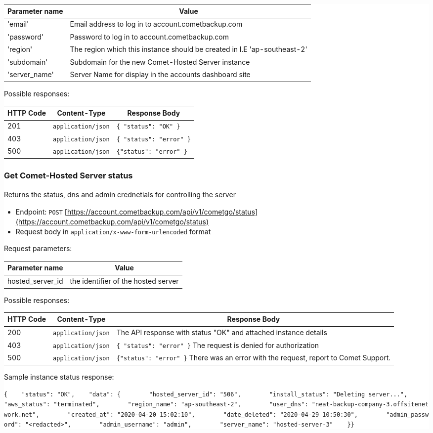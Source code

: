 

| Parameter name | Value                                                                    |
| -------------- | ------------------------------------------------------------------------ |
| 'email'        | Email address to log in to account.cometbackup.com                       |
| 'password'     | Password to log in to account.cometbackup.com                            |
| 'region'       | The region which this instance should be created in I.E 'ap-southeast-2' |
| 'subdomain'    | Subdomain for the new Comet-Hosted Server instance                       |
| 'server_name'  | Server Name for display in the accounts dashboard site                   |

Possible responses:



| HTTP Code | Content-Type       | Response Body           |
| --------- | ------------------ | ----------------------- |
| 201       | `application/json` | `{ "status": "OK" }`    |
| 403       | `application/json` | `{ "status": "error" }` |
| 500       | `application/json` | `{"status": "error" }`  |

### Get Comet-Hosted Server status

Returns the status, dns and admin crednetials for controlling the server

- Endpoint: `POST` [https://account.cometbackup.com/api/v1/cometgo/status](https://account.cometbackup.com/api/v1/cometgo/status)
- Request body in `application/x-www-form-urlencoded` format

Request parameters:



| Parameter name   | Value                               |
| ---------------- | ----------------------------------- |
| hosted_server_id | the identifier of the hosted server |

Possible responses:



| HTTP Code | Content-Type       | Response Body                                                                        |
| --------- | ------------------ | ------------------------------------------------------------------------------------ |
| 200       | `application/json` | The API response with status "OK" and attached instance details                      |
| 403       | `application/json` | `{ "status": "error" }` The request is denied for authorization                      |
| 500       | `application/json` | `{"status": "error" }` There was an error with the request, report to Comet Support. |

Sample instance status response:

    {    "status": "OK",    "data": {        "hosted_server_id": "506",        "install_status": "Deleting server...",        "aws_status": "terminated",        "region_name": "ap-southeast-2",        "user_dns": "neat-backup-company-3.offsitenetwork.net",        "created_at": "2020-04-20 15:02:10",        "date_deleted": "2020-04-29 10:50:30",        "admin_password": "<redacted>",        "admin_username": "admin",        "server_name": "hosted-server-3"    }}
